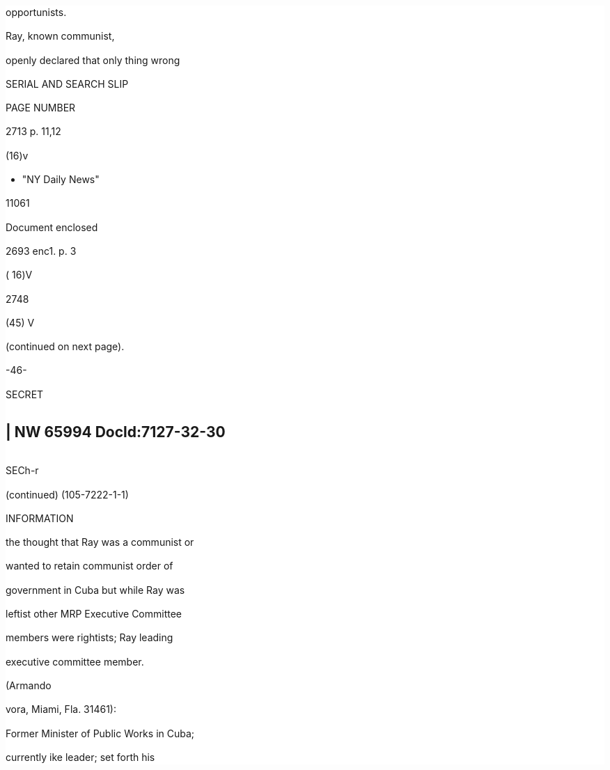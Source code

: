 opportunists.

Ray, known communist,

openly declared that only thing wrong

SERIAL AND SEARCH SLIP

PAGE NUMBER

2713 р. 11,12

(16)v

- "NY Daily News"

11061

Document enclosed

2693 enc1. p. 3

( 16)V

2748

(45) V

(continued on next page).

-46-

SECRET

| NW 65994 Docld:7127-32-30
---

##
SECh-r

(continued) (105-7222-1-1)

INFORMATION

the thought that Ray was a communist or

wanted to retain communist order of

government in Cuba but while Ray was

leftist other MRP Executive Committee

members were rightists; Ray leading

executive committee member.

(Armando

vora, Miami, Fla. 31461):

Former Minister of Public Works in Cuba;

currently ike leader; set forth his

